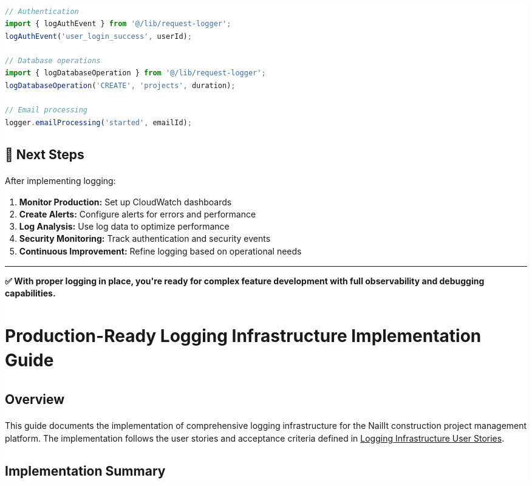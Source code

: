 ```typescript
// Authentication
import { logAuthEvent } from '@/lib/request-logger';
logAuthEvent('user_login_success', userId);

// Database operations
import { logDatabaseOperation } from '@/lib/request-logger';
logDatabaseOperation('CREATE', 'projects', duration);

// Email processing
logger.emailProcessing('started', emailId);
```

## 🎯 Next Steps

After implementing logging:

1. **Monitor Production:** Set up CloudWatch dashboards
2. **Create Alerts:** Configure alerts for errors and performance
3. **Log Analysis:** Use log data to optimize performance
4. **Security Monitoring:** Track authentication and security events
5. **Continuous Improvement:** Refine logging based on operational needs

---

**✅ With proper logging in place, you're ready for complex feature development with full observability and debugging capabilities.** 

# Production-Ready Logging Infrastructure Implementation Guide

## Overview

This guide documents the implementation of comprehensive logging infrastructure for the NailIt construction project management platform. The implementation follows the user stories and acceptance criteria defined in [Logging Infrastructure User Stories](../requirements/user-stories/logging-infrastructure.md).

## Implementation Summary 